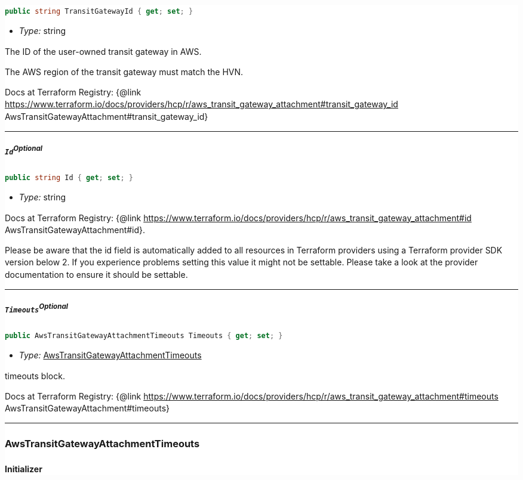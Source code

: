 ```csharp
public string TransitGatewayId { get; set; }
```

- *Type:* string

The ID of the user-owned transit gateway in AWS.

The AWS region of the transit gateway must match the HVN.

Docs at Terraform Registry: {@link https://www.terraform.io/docs/providers/hcp/r/aws_transit_gateway_attachment#transit_gateway_id AwsTransitGatewayAttachment#transit_gateway_id}

---

##### `Id`<sup>Optional</sup> <a name="Id" id="@cdktf/provider-hcp.awsTransitGatewayAttachment.AwsTransitGatewayAttachmentConfig.property.id"></a>

```csharp
public string Id { get; set; }
```

- *Type:* string

Docs at Terraform Registry: {@link https://www.terraform.io/docs/providers/hcp/r/aws_transit_gateway_attachment#id AwsTransitGatewayAttachment#id}.

Please be aware that the id field is automatically added to all resources in Terraform providers using a Terraform provider SDK version below 2.
If you experience problems setting this value it might not be settable. Please take a look at the provider documentation to ensure it should be settable.

---

##### `Timeouts`<sup>Optional</sup> <a name="Timeouts" id="@cdktf/provider-hcp.awsTransitGatewayAttachment.AwsTransitGatewayAttachmentConfig.property.timeouts"></a>

```csharp
public AwsTransitGatewayAttachmentTimeouts Timeouts { get; set; }
```

- *Type:* <a href="#@cdktf/provider-hcp.awsTransitGatewayAttachment.AwsTransitGatewayAttachmentTimeouts">AwsTransitGatewayAttachmentTimeouts</a>

timeouts block.

Docs at Terraform Registry: {@link https://www.terraform.io/docs/providers/hcp/r/aws_transit_gateway_attachment#timeouts AwsTransitGatewayAttachment#timeouts}

---

### AwsTransitGatewayAttachmentTimeouts <a name="AwsTransitGatewayAttachmentTimeouts" id="@cdktf/provider-hcp.awsTransitGatewayAttachment.AwsTransitGatewayAttachmentTimeouts"></a>

#### Initializer <a name="Initializer" id="@cdktf/provider-hcp.awsTransitGatewayAttachment.AwsTransitGatewayAttachmentTimeouts.Initializer"></a>
